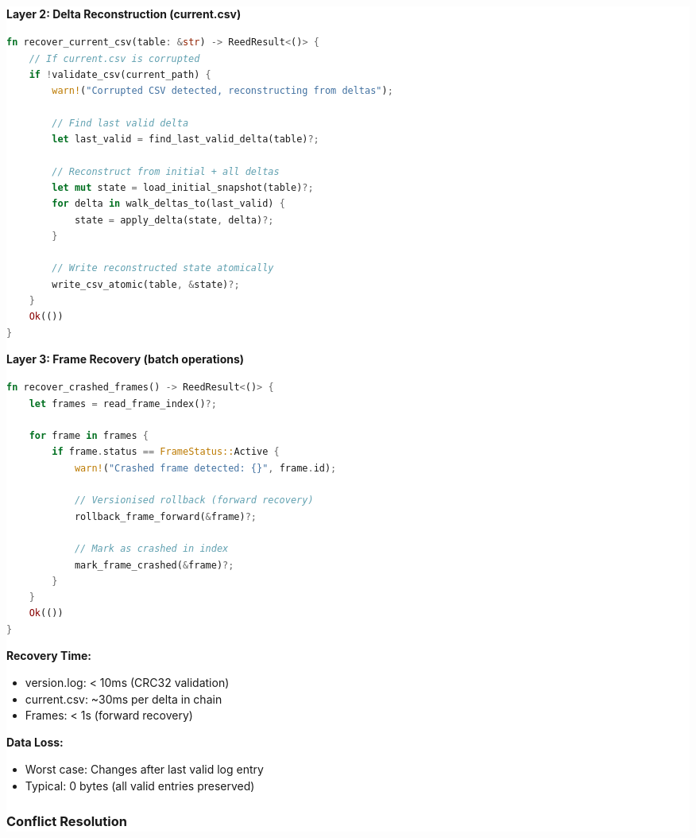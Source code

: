 **Layer 2: Delta Reconstruction (current.csv)**

```rust
fn recover_current_csv(table: &str) -> ReedResult<()> {
    // If current.csv is corrupted
    if !validate_csv(current_path) {
        warn!("Corrupted CSV detected, reconstructing from deltas");
        
        // Find last valid delta
        let last_valid = find_last_valid_delta(table)?;
        
        // Reconstruct from initial + all deltas
        let mut state = load_initial_snapshot(table)?;
        for delta in walk_deltas_to(last_valid) {
            state = apply_delta(state, delta)?;
        }
        
        // Write reconstructed state atomically
        write_csv_atomic(table, &state)?;
    }
    Ok(())
}
```

**Layer 3: Frame Recovery (batch operations)**

```rust
fn recover_crashed_frames() -> ReedResult<()> {
    let frames = read_frame_index()?;
    
    for frame in frames {
        if frame.status == FrameStatus::Active {
            warn!("Crashed frame detected: {}", frame.id);
            
            // Versionised rollback (forward recovery)
            rollback_frame_forward(&frame)?;
            
            // Mark as crashed in index
            mark_frame_crashed(&frame)?;
        }
    }
    Ok(())
}
```

**Recovery Time:**
- version.log: < 10ms (CRC32 validation)
- current.csv: ~30ms per delta in chain
- Frames: < 1s (forward recovery)

**Data Loss:**
- Worst case: Changes after last valid log entry
- Typical: 0 bytes (all valid entries preserved)

### Conflict Resolution
